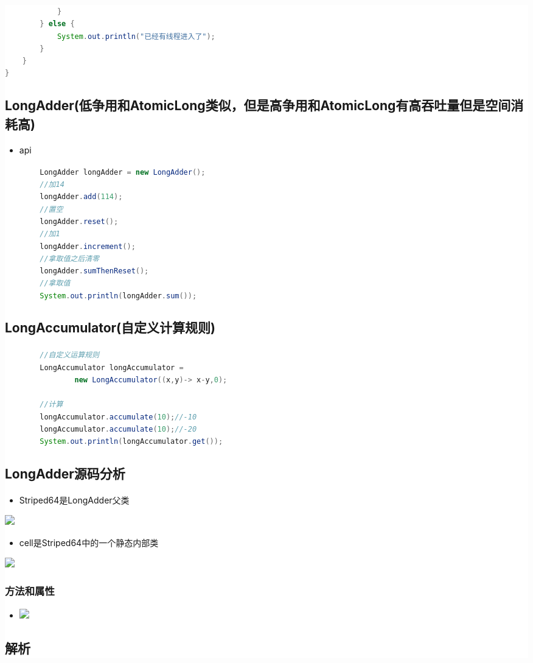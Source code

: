 ```java
            }
        } else {
            System.out.println("已经有线程进入了");
        }
    }
}
```
## LongAdder(低争用和AtomicLong类似，但是高争用和AtomicLong有高吞吐量但是空间消耗高)
* api
```java
        LongAdder longAdder = new LongAdder();
        //加14
        longAdder.add(114);
        //置空
        longAdder.reset();
        //加1
        longAdder.increment();
        //拿取值之后清零
        longAdder.sumThenReset();
        //拿取值
        System.out.println(longAdder.sum());
```
## LongAccumulator(自定义计算规则)
```java
        //自定义运算规则
        LongAccumulator longAccumulator =
                new LongAccumulator((x,y)-> x-y,0);

        //计算
        longAccumulator.accumulate(10);//-10
        longAccumulator.accumulate(10);//-20
        System.out.println(longAccumulator.get());
```
## LongAdder源码分析
* Striped64是LongAdder父类

![](https://image-bed-for-ledgerhhh.oss-cn-beijing.aliyuncs.com/image/202308092005502.png)

* cell是Striped64中的一个静态内部类

![](https://image-bed-for-ledgerhhh.oss-cn-beijing.aliyuncs.com/image/202308092006680.png)

### 方法和属性

* ![](https://image-bed-for-ledgerhhh.oss-cn-beijing.aliyuncs.com/image/202308092009349.png)

## 解析

